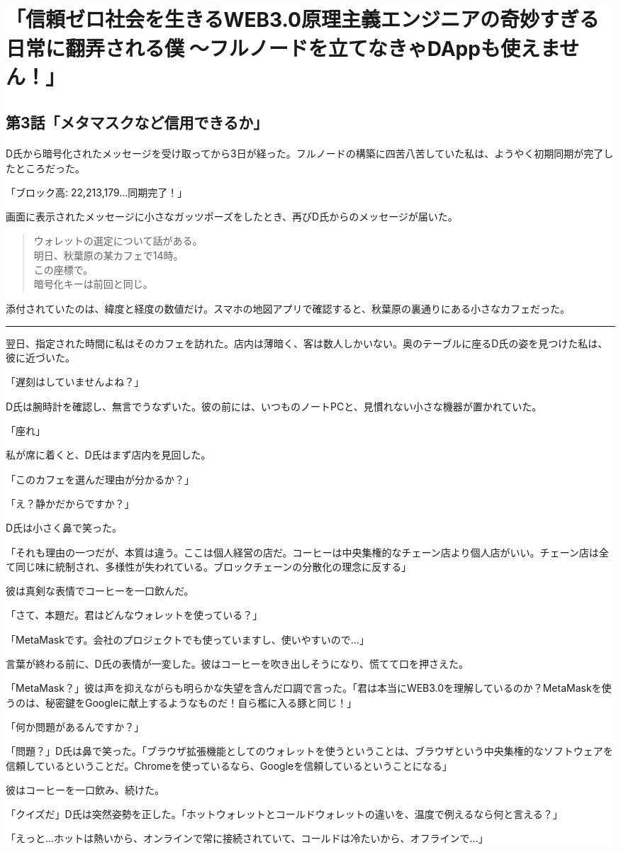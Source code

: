 # 「信頼ゼロ社会を生きるWEB3.0原理主義エンジニアの奇妙すぎる日常に翻弄される僕 ～フルノードを立てなきゃDAppも使えません！」

## 第3話「メタマスクなど信用できるか」

D氏から暗号化されたメッセージを受け取ってから3日が経った。フルノードの構築に四苦八苦していた私は、ようやく初期同期が完了したところだった。

「ブロック高: 22,213,179...同期完了！」

画面に表示されたメッセージに小さなガッツポーズをしたとき、再びD氏からのメッセージが届いた。

> ウォレットの選定について話がある。  
> 明日、秋葉原の某カフェで14時。  
> この座標で。  
> 暗号化キーは前回と同じ。

添付されていたのは、緯度と経度の数値だけ。スマホの地図アプリで確認すると、秋葉原の裏通りにある小さなカフェだった。

---

翌日、指定された時間に私はそのカフェを訪れた。店内は薄暗く、客は数人しかいない。奥のテーブルに座るD氏の姿を見つけた私は、彼に近づいた。

「遅刻はしていませんよね？」

D氏は腕時計を確認し、無言でうなずいた。彼の前には、いつものノートPCと、見慣れない小さな機器が置かれていた。

「座れ」

私が席に着くと、D氏はまず店内を見回した。

「このカフェを選んだ理由が分かるか？」

「え？静かだからですか？」

D氏は小さく鼻で笑った。

「それも理由の一つだが、本質は違う。ここは個人経営の店だ。コーヒーは中央集権的なチェーン店より個人店がいい。チェーン店は全て同じ味に統制され、多様性が失われている。ブロックチェーンの分散化の理念に反する」

彼は真剣な表情でコーヒーを一口飲んだ。

「さて、本題だ。君はどんなウォレットを使っている？」

「MetaMaskです。会社のプロジェクトでも使っていますし、使いやすいので...」

言葉が終わる前に、D氏の表情が一変した。彼はコーヒーを吹き出しそうになり、慌てて口を押さえた。

「MetaMask？」彼は声を抑えながらも明らかな失望を含んだ口調で言った。「君は本当にWEB3.0を理解しているのか？MetaMaskを使うのは、秘密鍵をGoogleに献上するようなものだ！自ら檻に入る豚と同じ！」

「何か問題があるんですか？」

「問題？」D氏は鼻で笑った。「ブラウザ拡張機能としてのウォレットを使うということは、ブラウザという中央集権的なソフトウェアを信頼しているということだ。Chromeを使っているなら、Googleを信頼しているということになる」

彼はコーヒーを一口飲み、続けた。

「クイズだ」D氏は突然姿勢を正した。「ホットウォレットとコールドウォレットの違いを、温度で例えるなら何と言える？」

「えっと...ホットは熱いから、オンラインで常に接続されていて、コールドは冷たいから、オフラインで...」
